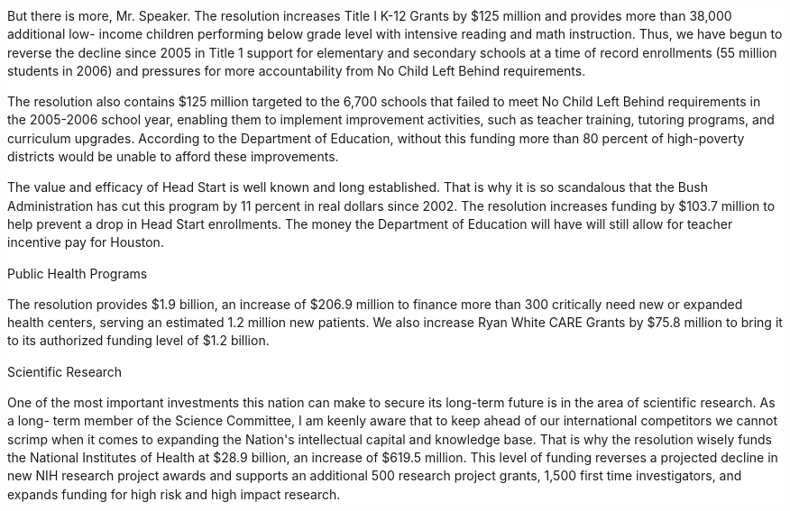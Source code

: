 
But there is more, Mr. Speaker. The resolution increases Title I K-12 
Grants by $125 million and provides more than 38,000 additional low-
income children performing below grade level with intensive reading and 
math instruction. Thus, we have begun to reverse the decline since 2005 
in Title 1 support for elementary and secondary schools at a time of 
record enrollments (55 million students in 2006) and pressures for more 
accountability from No Child Left Behind requirements.

The resolution also contains $125 million targeted to the 6,700 
schools that failed to meet No Child Left Behind requirements in the 
2005-2006 school year, enabling them to implement improvement 
activities, such as teacher training, tutoring programs, and curriculum 
upgrades. According to the Department of Education, without this 
funding more than 80 percent of high-poverty districts would be unable 
to afford these improvements.

The value and efficacy of Head Start is well known and long 
established. That is why it is so scandalous that the Bush 
Administration has cut this program by 11 percent in real dollars since 
2002. The resolution increases funding by $103.7 million to help 
prevent a drop in Head Start enrollments. The money the Department of 
Education will have will still allow for teacher incentive pay for 
Houston.














 Public Health Programs


The resolution provides $1.9 billion, an increase of $206.9 million 
to finance more than 300 critically need new or expanded health 
centers, serving an estimated 1.2 million new patients. We also 
increase Ryan White CARE Grants by $75.8 million to bring it to its 
authorized funding level of $1.2 billion.















Scientific Research


One of the most important investments this nation can make to secure 
its long-term future is in the area of scientific research. As a long-
term member of the Science Committee, I am keenly aware that to keep 
ahead of our international competitors we cannot scrimp when it comes 
to expanding the Nation's intellectual capital and knowledge base. That 
is why the resolution wisely funds the National Institutes of Health at 
$28.9 billion, an increase of $619.5 million. This level of funding 
reverses a projected decline in new NIH research project awards and 
supports an additional 500 research project grants, 1,500 first time 
investigators, and expands funding for high risk and high impact 
research.
